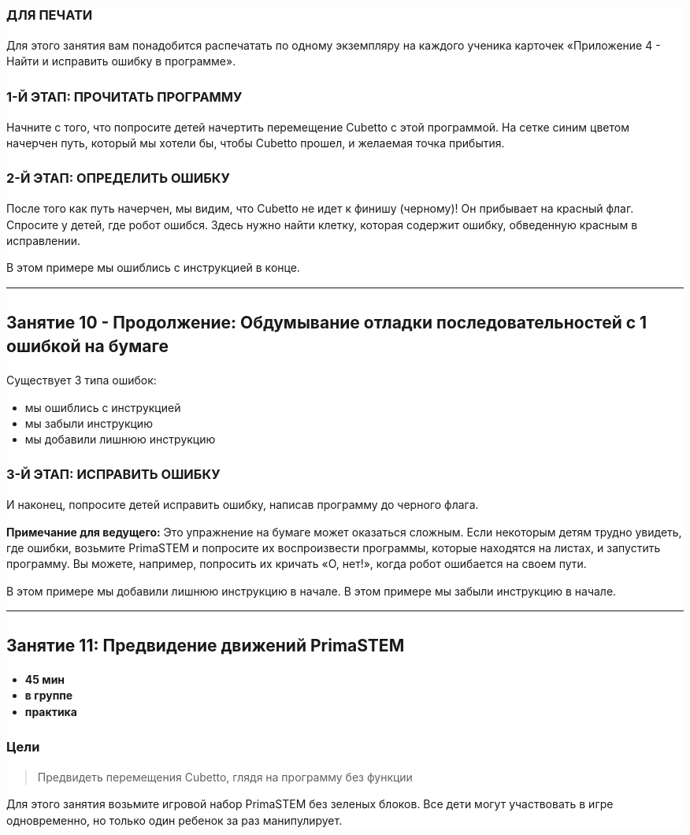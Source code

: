 ### ДЛЯ ПЕЧАТИ

Для этого занятия вам понадобится распечатать по одному экземпляру на каждого ученика карточек «Приложение 4 - Найти и исправить ошибку в программе».

### 1-Й ЭТАП: ПРОЧИТАТЬ ПРОГРАММУ

Начните с того, что попросите детей начертить перемещение Cubetto с этой программой. На сетке синим цветом начерчен путь, который мы хотели бы, чтобы Cubetto прошел, и желаемая точка прибытия.

### 2-Й ЭТАП: ОПРЕДЕЛИТЬ ОШИБКУ

После того как путь начерчен, мы видим, что Cubetto не идет к финишу (черному)! Он прибывает на красный флаг.
Спросите у детей, где робот ошибся. Здесь нужно найти клетку, которая содержит ошибку, обведенную красным в исправлении.

В этом примере мы ошиблись с инструкцией в конце.

---
## Занятие 10 - Продолжение: Обдумывание отладки последовательностей с 1 ошибкой на бумаге

Существует 3 типа ошибок:
- мы ошиблись с инструкцией
- мы забыли инструкцию
- мы добавили лишнюю инструкцию

### 3-Й ЭТАП: ИСПРАВИТЬ ОШИБКУ

И наконец, попросите детей исправить ошибку, написав программу до черного флага.

**Примечание для ведущего:** Это упражнение на бумаге может оказаться сложным. Если некоторым детям трудно увидеть, где ошибки, возьмите PrimaSTEM и попросите их воспроизвести программы, которые находятся на листах, и запустить программу. Вы можете, например, попросить их кричать «О, нет!», когда робот ошибается на своем пути.

В этом примере мы добавили лишнюю инструкцию в начале.
В этом примере мы забыли инструкцию в начале.

---
## Занятие 11: Предвидение движений PrimaSTEM

- **45 мин**
- **в группе**
- **практика**

### Цели

> Предвидеть перемещения Cubetto, глядя на программу без функции

Для этого занятия возьмите игровой набор PrimaSTEM без зеленых блоков. Все дети могут участвовать в игре одновременно, но только один ребенок за раз манипулирует.
